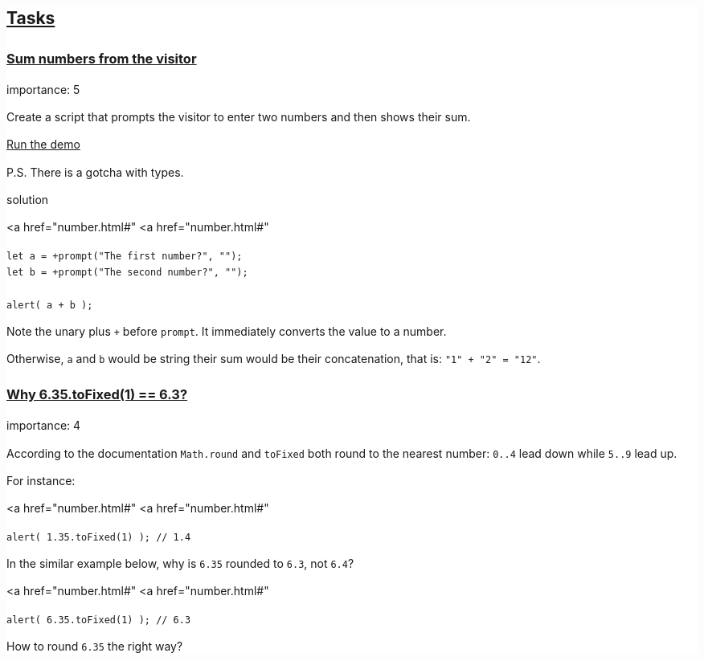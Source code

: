 ## <a href="number.html#tasks" class="tasks__title-anchor main__anchor main__anchor main__anchor_noicon">Tasks</a>

### <a href="number.html#sum-numbers-from-the-visitor" id="sum-numbers-from-the-visitor" class="main__anchor">Sum numbers from the visitor</a>

<a href="task/sum-interface.html" class="task__open-link"></a>

<span class="task__importance" title="How important is the task, from 1 to 5">importance: 5</span>

Create a script that prompts the visitor to enter two numbers and then shows their sum.

[Run the demo](number.html#)

P.S. There is a gotcha with types.

solution

<a href="number.html#"
<a href="number.html#"

    let a = +prompt("The first number?", "");
    let b = +prompt("The second number?", "");

    alert( a + b );

Note the unary plus `+` before `prompt`. It immediately converts the value to a number.

Otherwise, `a` and `b` would be string their sum would be their concatenation, that is: `"1" + "2" = "12"`.

### <a href="number.html#why-6-35-tofixed-1-6-3" id="why-6-35-tofixed-1-6-3" class="main__anchor">Why 6.35.toFixed(1) == 6.3?</a>

<a href="task/why-rounded-down.html" class="task__open-link"></a>

<span class="task__importance" title="How important is the task, from 1 to 5">importance: 4</span>

According to the documentation `Math.round` and `toFixed` both round to the nearest number: `0..4` lead down while `5..9` lead up.

For instance:

<a href="number.html#"
<a href="number.html#"

    alert( 1.35.toFixed(1) ); // 1.4

In the similar example below, why is `6.35` rounded to `6.3`, not `6.4`?

<a href="number.html#"
<a href="number.html#"

    alert( 6.35.toFixed(1) ); // 6.3

How to round `6.35` the right way?
